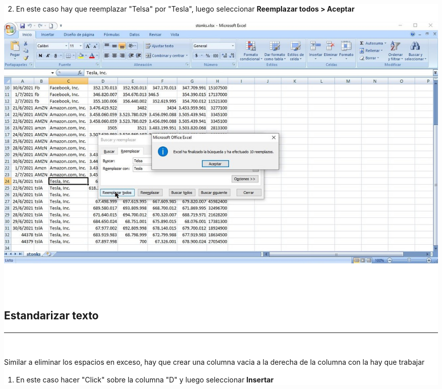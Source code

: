 2. En este caso hay que reemplazar "Telsa" por "Tesla", luego seleccionar **Reemplazar todos > Aceptar**

<p align="center"><img src="Images/reemplazar-valores/capture_003_03112022_185200.jpg"/></p>

<br>
<br>

## Estandarizar texto
---
<br>

Similar a eliminar los espacios en exceso, hay que crear una columna vacia a la derecha de la columna con la hay que trabajar

1. En este caso hacer "Click" sobre la columna "D" y luego seleccionar **Insertar**
